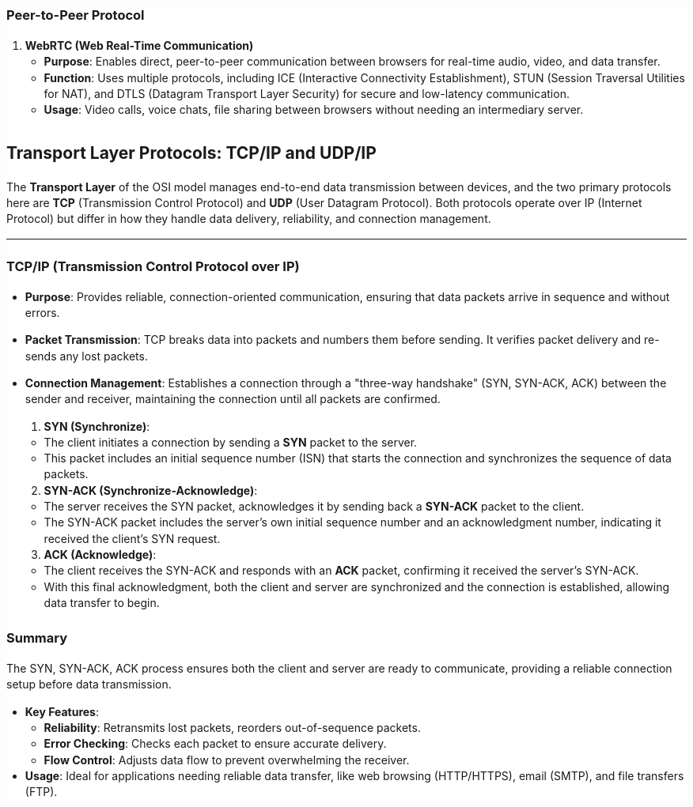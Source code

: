 ### **Peer-to-Peer Protocol**

1. **WebRTC (Web Real-Time Communication)**
   - **Purpose**: Enables direct, peer-to-peer communication between browsers for real-time audio, video, and data transfer.
   - **Function**: Uses multiple protocols, including ICE (Interactive Connectivity Establishment), STUN (Session Traversal Utilities for NAT), and DTLS (Datagram Transport Layer Security) for secure and low-latency communication.
   - **Usage**: Video calls, voice chats, file sharing between browsers without needing an intermediary server.


## Transport Layer Protocols: TCP/IP and UDP/IP

The **Transport Layer** of the OSI model manages end-to-end data transmission between devices, and the two primary protocols here are **TCP** (Transmission Control Protocol) and **UDP** (User Datagram Protocol). Both protocols operate over IP (Internet Protocol) but differ in how they handle data delivery, reliability, and connection management.

---

### **TCP/IP (Transmission Control Protocol over IP)**

- **Purpose**: Provides reliable, connection-oriented communication, ensuring that data packets arrive in sequence and without errors.
- **Packet Transmission**: TCP breaks data into packets and numbers them before sending. It verifies packet delivery and re-sends any lost packets.
- **Connection Management**: Establishes a connection through a "three-way handshake" (SYN, SYN-ACK, ACK) between the sender and receiver, maintaining the connection until all packets are confirmed.

    1. **SYN (Synchronize)**:
    - The client initiates a connection by sending a **SYN** packet to the server.
    - This packet includes an initial sequence number (ISN) that starts the connection and synchronizes the sequence of data packets.

    2. **SYN-ACK (Synchronize-Acknowledge)**:
    - The server receives the SYN packet, acknowledges it by sending back a **SYN-ACK** packet to the client.
    - The SYN-ACK packet includes the server’s own initial sequence number and an acknowledgment number, indicating it received the client’s SYN request.

    3. **ACK (Acknowledge)**:
    - The client receives the SYN-ACK and responds with an **ACK** packet, confirming it received the server’s SYN-ACK.
    - With this final acknowledgment, both the client and server are synchronized and the connection is established, allowing data transfer to begin.

### Summary
The SYN, SYN-ACK, ACK process ensures both the client and server are ready to communicate, providing a reliable connection setup before data transmission.
- **Key Features**:
  - **Reliability**: Retransmits lost packets, reorders out-of-sequence packets.
  - **Error Checking**: Checks each packet to ensure accurate delivery.
  - **Flow Control**: Adjusts data flow to prevent overwhelming the receiver.
- **Usage**: Ideal for applications needing reliable data transfer, like web browsing (HTTP/HTTPS), email (SMTP), and file transfers (FTP).
